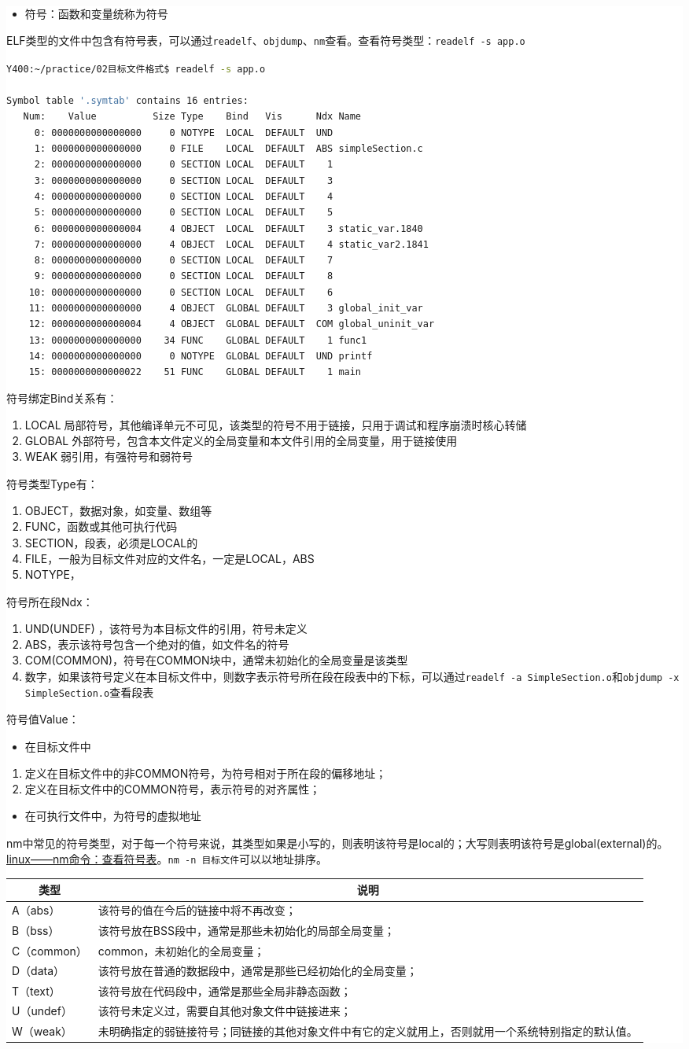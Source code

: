 - 符号：函数和变量统称为符号

ELF类型的文件中包含有符号表，可以通过`readelf`、`objdump`、`nm`查看。查看符号类型：`readelf -s app.o `
```bash
Y400:~/practice/02目标文件格式$ readelf -s app.o 

Symbol table '.symtab' contains 16 entries:
   Num:    Value          Size Type    Bind   Vis      Ndx Name
     0: 0000000000000000     0 NOTYPE  LOCAL  DEFAULT  UND 
     1: 0000000000000000     0 FILE    LOCAL  DEFAULT  ABS simpleSection.c
     2: 0000000000000000     0 SECTION LOCAL  DEFAULT    1 
     3: 0000000000000000     0 SECTION LOCAL  DEFAULT    3 
     4: 0000000000000000     0 SECTION LOCAL  DEFAULT    4 
     5: 0000000000000000     0 SECTION LOCAL  DEFAULT    5 
     6: 0000000000000004     4 OBJECT  LOCAL  DEFAULT    3 static_var.1840
     7: 0000000000000000     4 OBJECT  LOCAL  DEFAULT    4 static_var2.1841
     8: 0000000000000000     0 SECTION LOCAL  DEFAULT    7 
     9: 0000000000000000     0 SECTION LOCAL  DEFAULT    8 
    10: 0000000000000000     0 SECTION LOCAL  DEFAULT    6 
    11: 0000000000000000     4 OBJECT  GLOBAL DEFAULT    3 global_init_var
    12: 0000000000000004     4 OBJECT  GLOBAL DEFAULT  COM global_uninit_var
    13: 0000000000000000    34 FUNC    GLOBAL DEFAULT    1 func1
    14: 0000000000000000     0 NOTYPE  GLOBAL DEFAULT  UND printf
    15: 0000000000000022    51 FUNC    GLOBAL DEFAULT    1 main
```

符号绑定Bind关系有：
1. LOCAL 局部符号，其他编译单元不可见，该类型的符号不用于链接，只用于调试和程序崩溃时核心转储
2. GLOBAL 外部符号，包含本文件定义的全局变量和本文件引用的全局变量，用于链接使用
3. WEAK 弱引用，有强符号和弱符号

符号类型Type有：
1. OBJECT，数据对象，如变量、数组等
2. FUNC，函数或其他可执行代码
3. SECTION，段表，必须是LOCAL的
4. FILE，一般为目标文件对应的文件名，一定是LOCAL，ABS
5. NOTYPE，

符号所在段Ndx：
1. UND(UNDEF) ，该符号为本目标文件的引用，符号未定义
2. ABS，表示该符号包含一个绝对的值，如文件名的符号
3. COM(COMMON)，符号在COMMON块中，通常未初始化的全局变量是该类型
4. 数字，如果该符号定义在本目标文件中，则数字表示符号所在段在段表中的下标，可以通过`readelf -a SimpleSection.o`和`objdump -x SimpleSection.o`查看段表

符号值Value：
- 在目标文件中
1. 定义在目标文件中的非COMMON符号，为符号相对于所在段的偏移地址；
2. 定义在目标文件中的COMMON符号，表示符号的对齐属性；
- 在可执行文件中，为符号的虚拟地址

nm中常见的符号类型，对于每一个符号来说，其类型如果是小写的，则表明该符号是local的；大写则表明该符号是global(external)的。[linux——nm命令：查看符号表](https://blog.csdn.net/lgfun/article/details/103600880)。`nm -n 目标文件`可以以地址排序。

类型 | 说明
---|---
A（abs） | 该符号的值在今后的链接中将不再改变；
B（bss） | 该符号放在BSS段中，通常是那些未初始化的局部全局变量；
C（common） | common，未初始化的全局变量；
D（data） | 该符号放在普通的数据段中，通常是那些已经初始化的全局变量；
T（text）| 该符号放在代码段中，通常是那些全局非静态函数；
U（undef） | 该符号未定义过，需要自其他对象文件中链接进来；
W（weak） | 未明确指定的弱链接符号；同链接的其他对象文件中有它的定义就用上，否则就用一个系统特别指定的默认值。
